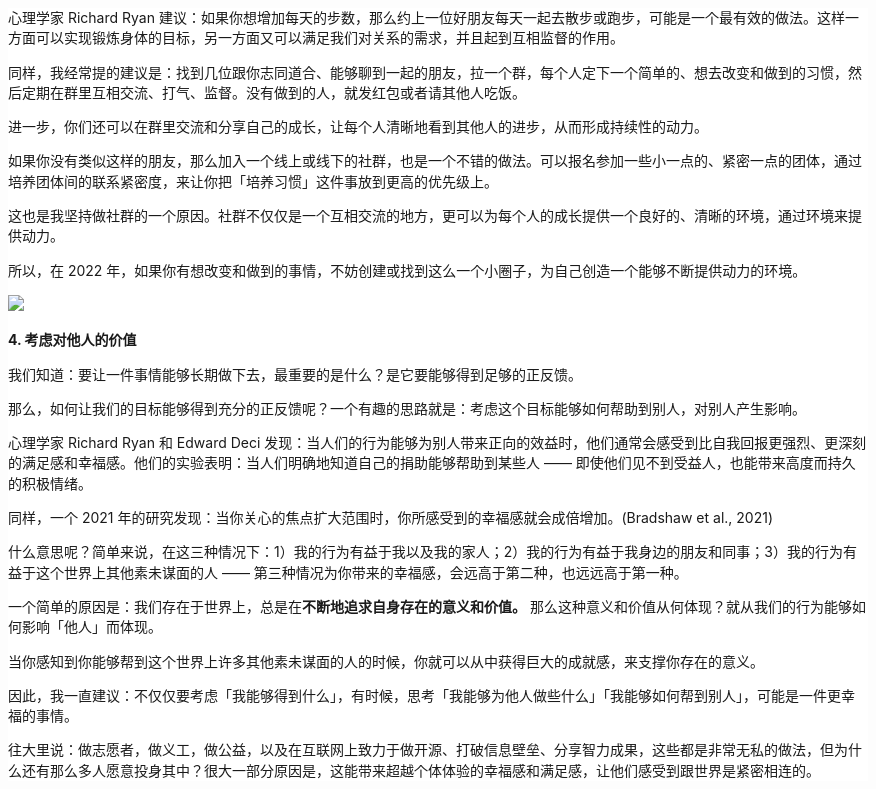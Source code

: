 
心理学家 Richard Ryan
建议：如果你想增加每天的步数，那么约上一位好朋友每天一起去散步或跑步，可能是一个最有效的做法。这样一方面可以实现锻炼身体的目标，另一方面又可以满足我们对关系的需求，并且起到互相监督的作用。

  

同样，我经常提的建议是：找到几位跟你志同道合、能够聊到一起的朋友，拉一个群，每个人定下一个简单的、想去改变和做到的习惯，然后定期在群里互相交流、打气、监督。没有做到的人，就发红包或者请其他人吃饭。

  

进一步，你们还可以在群里交流和分享自己的成长，让每个人清晰地看到其他人的进步，从而形成持续性的动力。

  

如果你没有类似这样的朋友，那么加入一个线上或线下的社群，也是一个不错的做法。可以报名参加一些小一点的、紧密一点的团体，通过培养团体间的联系紧密度，来让你把「培养习惯」这件事放到更高的优先级上。

  

这也是我坚持做社群的一个原因。社群不仅仅是一个互相交流的地方，更可以为每个人的成长提供一个良好的、清晰的环境，通过环境来提供动力。

  

所以，在 2022 年，如果你有想改变和做到的事情，不妨创建或找到这么一个小圈子，为自己创造一个能够不断提供动力的环境。

  

![](https://mmbiz.qpic.cn/mmbiz_png/yWXmuSFeCk17IVGzCR5kha9El3FjkFq2uoRVAw1eAXtvqC3YJCMINAocOGEdvzWrRjH12AHQPT0ia39U5bJNhkg/640?wx_fmt=png)

  

**4\. 考虑对他人的价值**

  

我们知道：要让一件事情能够长期做下去，最重要的是什么？是它要能够得到足够的正反馈。

  

那么，如何让我们的目标能够得到充分的正反馈呢？一个有趣的思路就是：考虑这个目标能够如何帮助到别人，对别人产生影响。

  

心理学家 Richard Ryan 和 Edward Deci
发现：当人们的行为能够为别人带来正向的效益时，他们通常会感受到比自我回报更强烈、更深刻的满足感和幸福感。他们的实验表明：当人们明确地知道自己的捐助能够帮助到某些人
—— 即使他们见不到受益人，也能带来高度而持久的积极情绪。

  

同样，一个 2021 年的研究发现：当你关心的焦点扩大范围时，你所感受到的幸福感就会成倍增加。(Bradshaw et al., 2021)

  

什么意思呢？简单来说，在这三种情况下：1）我的行为有益于我以及我的家人；2）我的行为有益于我身边的朋友和同事；3）我的行为有益于这个世界上其他素未谋面的人
—— 第三种情况为你带来的幸福感，会远高于第二种，也远远高于第一种。

  

一个简单的原因是：我们存在于世界上，总是在**不断地追求自身存在的意义和价值。** 那么这种意义和价值从何体现？就从我们的行为能够如何影响「他人」而体现。

  

当你感知到你能够帮到这个世界上许多其他素未谋面的人的时候，你就可以从中获得巨大的成就感，来支撑你存在的意义。

  

因此，我一直建议：不仅仅要考虑「我能够得到什么」，有时候，思考「我能够为他人做些什么」「我能够如何帮到别人」，可能是一件更幸福的事情。

  

往大里说：做志愿者，做义工，做公益，以及在互联网上致力于做开源、打破信息壁垒、分享智力成果，这些都是非常无私的做法，但为什么还有那么多人愿意投身其中？很大一部分原因是，这能带来超越个体体验的幸福感和满足感，让他们感受到跟世界是紧密相连的。

  